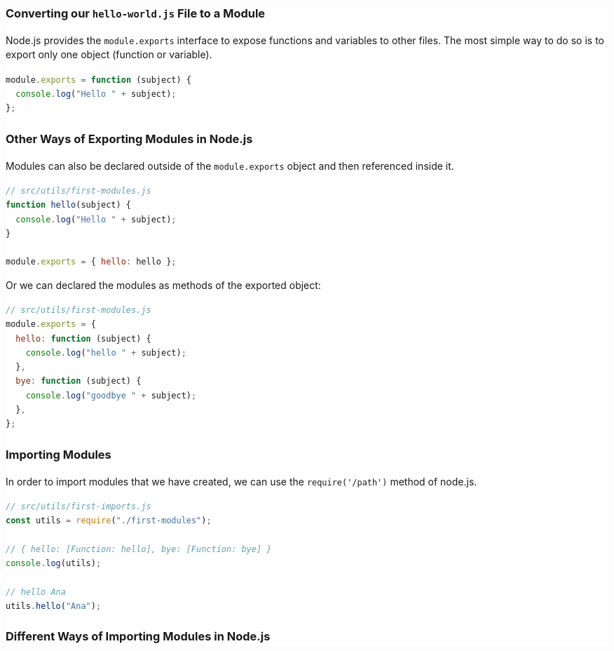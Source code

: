### Converting our `hello-world.js` File to a Module

Node.js provides the `module.exports` interface to expose functions and variables to other files. The most simple way to do so is to export only one object (function or variable).

```js
module.exports = function (subject) {
  console.log("Hello " + subject);
};
```

### Other Ways of Exporting Modules in Node.js

Modules can also be declared outside of the `module.exports` object and then referenced inside it.

```js
// src/utils/first-modules.js
function hello(subject) {
  console.log("Hello " + subject);
}

module.exports = { hello: hello };
```

Or we can declared the modules as methods of the exported object:

```js
// src/utils/first-modules.js
module.exports = {
  hello: function (subject) {
    console.log("hello " + subject);
  },
  bye: function (subject) {
    console.log("goodbye " + subject);
  },
};
```

### Importing Modules

In order to import modules that we have created, we can use the `require('/path')` method of node.js.

```js
// src/utils/first-imports.js
const utils = require("./first-modules");

// { hello: [Function: hello], bye: [Function: bye] }
console.log(utils);

// hello Ana
utils.hello("Ana");
```

### Different Ways of Importing Modules in Node.js
